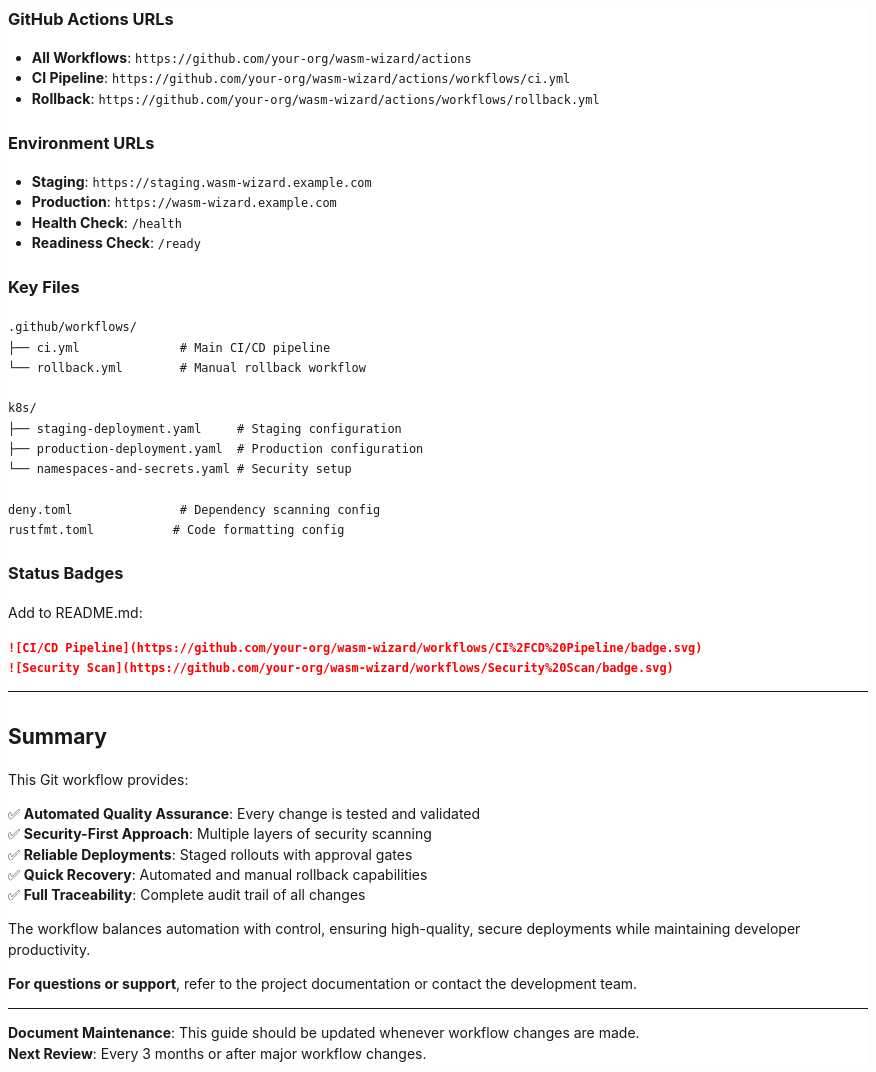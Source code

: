 ### GitHub Actions URLs

- **All Workflows**: `https://github.com/your-org/wasm-wizard/actions`
- **CI Pipeline**: `https://github.com/your-org/wasm-wizard/actions/workflows/ci.yml`
- **Rollback**: `https://github.com/your-org/wasm-wizard/actions/workflows/rollback.yml`

### Environment URLs

- **Staging**: `https://staging.wasm-wizard.example.com`
- **Production**: `https://wasm-wizard.example.com`
- **Health Check**: `/health`
- **Readiness Check**: `/ready`

### Key Files

```
.github/workflows/
├── ci.yml              # Main CI/CD pipeline
└── rollback.yml        # Manual rollback workflow

k8s/
├── staging-deployment.yaml     # Staging configuration
├── production-deployment.yaml  # Production configuration
└── namespaces-and-secrets.yaml # Security setup

deny.toml               # Dependency scanning config
rustfmt.toml           # Code formatting config
```

### Status Badges

Add to README.md:
```markdown
![CI/CD Pipeline](https://github.com/your-org/wasm-wizard/workflows/CI%2FCD%20Pipeline/badge.svg)
![Security Scan](https://github.com/your-org/wasm-wizard/workflows/Security%20Scan/badge.svg)
```

---

## Summary

This Git workflow provides:

✅ **Automated Quality Assurance**: Every change is tested and validated  
✅ **Security-First Approach**: Multiple layers of security scanning  
✅ **Reliable Deployments**: Staged rollouts with approval gates  
✅ **Quick Recovery**: Automated and manual rollback capabilities  
✅ **Full Traceability**: Complete audit trail of all changes  

The workflow balances automation with control, ensuring high-quality, secure deployments while maintaining developer productivity.

**For questions or support**, refer to the project documentation or contact the development team.

---

**Document Maintenance**: This guide should be updated whenever workflow changes are made.  
**Next Review**: Every 3 months or after major workflow changes.
